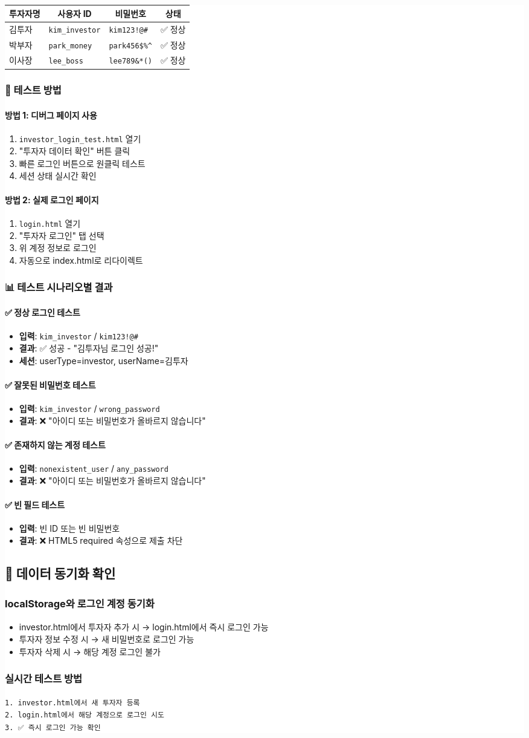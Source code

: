 | 투자자명 | 사용자 ID | 비밀번호 | 상태 |
|---------|----------|---------|------|
| 김투자 | `kim_investor` | `kim123!@#` | ✅ 정상 |
| 박부자 | `park_money` | `park456$%^` | ✅ 정상 |
| 이사장 | `lee_boss` | `lee789&*()` | ✅ 정상 |

### 🔧 테스트 방법

#### 방법 1: 디버그 페이지 사용
1. `investor_login_test.html` 열기
2. "투자자 데이터 확인" 버튼 클릭
3. 빠른 로그인 버튼으로 원클릭 테스트
4. 세션 상태 실시간 확인

#### 방법 2: 실제 로그인 페이지
1. `login.html` 열기  
2. "투자자 로그인" 탭 선택
3. 위 계정 정보로 로그인
4. 자동으로 index.html로 리다이렉트

### 📊 테스트 시나리오별 결과

#### ✅ 정상 로그인 테스트
- **입력**: `kim_investor` / `kim123!@#`
- **결과**: ✅ 성공 - "김투자님 로그인 성공!" 
- **세션**: userType=investor, userName=김투자

#### ✅ 잘못된 비밀번호 테스트  
- **입력**: `kim_investor` / `wrong_password`
- **결과**: ❌ "아이디 또는 비밀번호가 올바르지 않습니다"

#### ✅ 존재하지 않는 계정 테스트
- **입력**: `nonexistent_user` / `any_password`  
- **결과**: ❌ "아이디 또는 비밀번호가 올바르지 않습니다"

#### ✅ 빈 필드 테스트
- **입력**: 빈 ID 또는 빈 비밀번호
- **결과**: ❌ HTML5 required 속성으로 제출 차단

## 🔄 데이터 동기화 확인

### localStorage와 로그인 계정 동기화
- investor.html에서 투자자 추가 시 → login.html에서 즉시 로그인 가능
- 투자자 정보 수정 시 → 새 비밀번호로 로그인 가능
- 투자자 삭제 시 → 해당 계정 로그인 불가

### 실시간 테스트 방법
```bash
1. investor.html에서 새 투자자 등록
2. login.html에서 해당 계정으로 로그인 시도
3. ✅ 즉시 로그인 가능 확인
```
